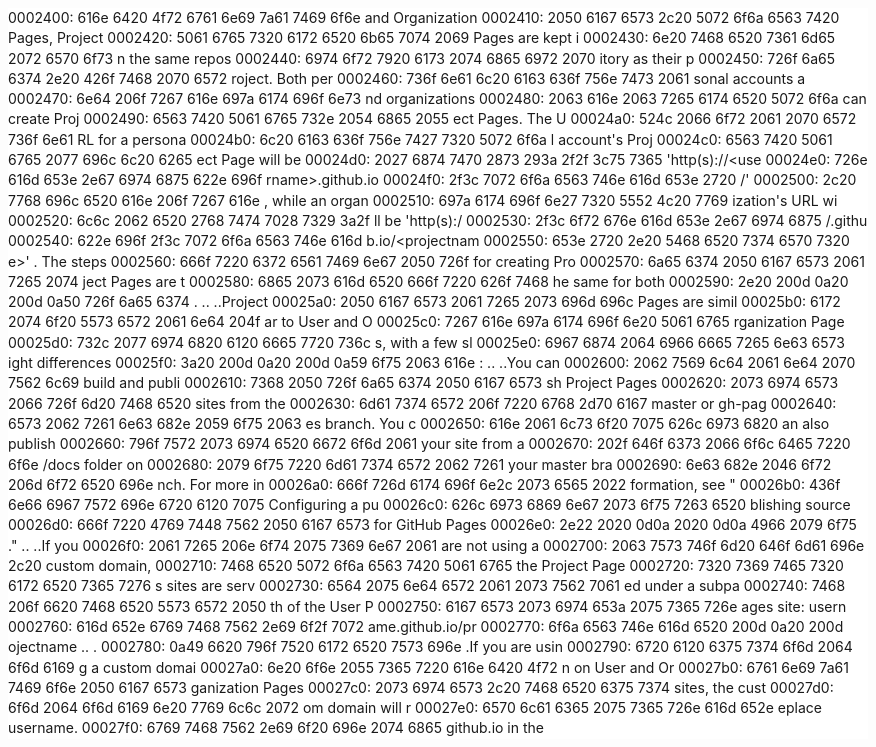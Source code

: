 0002400: 616e 6420 4f72 6761 6e69 7a61 7469 6f6e  and Organization
0002410: 2050 6167 6573 2c20 5072 6f6a 6563 7420   Pages, Project 
0002420: 5061 6765 7320 6172 6520 6b65 7074 2069  Pages are kept i
0002430: 6e20 7468 6520 7361 6d65 2072 6570 6f73  n the same repos
0002440: 6974 6f72 7920 6173 2074 6865 6972 2070  itory as their p
0002450: 726f 6a65 6374 2e20 426f 7468 2070 6572  roject. Both per
0002460: 736f 6e61 6c20 6163 636f 756e 7473 2061  sonal accounts a
0002470: 6e64 206f 7267 616e 697a 6174 696f 6e73  nd organizations
0002480: 2063 616e 2063 7265 6174 6520 5072 6f6a   can create Proj
0002490: 6563 7420 5061 6765 732e 2054 6865 2055  ect Pages. The U
00024a0: 524c 2066 6f72 2061 2070 6572 736f 6e61  RL for a persona
00024b0: 6c20 6163 636f 756e 7427 7320 5072 6f6a  l account's Proj
00024c0: 6563 7420 5061 6765 2077 696c 6c20 6265  ect Page will be
00024d0: 2027 6874 7470 2873 293a 2f2f 3c75 7365   'http(s)://<use
00024e0: 726e 616d 653e 2e67 6974 6875 622e 696f  rname>.github.io
00024f0: 2f3c 7072 6f6a 6563 746e 616d 653e 2720  /<projectname>' 
0002500: 2c20 7768 696c 6520 616e 206f 7267 616e  , while an organ
0002510: 697a 6174 696f 6e27 7320 5552 4c20 7769  ization's URL wi
0002520: 6c6c 2062 6520 2768 7474 7028 7329 3a2f  ll be 'http(s):/
0002530: 2f3c 6f72 676e 616d 653e 2e67 6974 6875  /<orgname>.githu
0002540: 622e 696f 2f3c 7072 6f6a 6563 746e 616d  b.io/<projectnam
0002550: 653e 2720 2e20 5468 6520 7374 6570 7320  e>' . The steps 
0002560: 666f 7220 6372 6561 7469 6e67 2050 726f  for creating Pro
0002570: 6a65 6374 2050 6167 6573 2061 7265 2074  ject Pages are t
0002580: 6865 2073 616d 6520 666f 7220 626f 7468  he same for both
0002590: 2e20 200d 0a20 200d 0a50 726f 6a65 6374  .  ..  ..Project
00025a0: 2050 6167 6573 2061 7265 2073 696d 696c   Pages are simil
00025b0: 6172 2074 6f20 5573 6572 2061 6e64 204f  ar to User and O
00025c0: 7267 616e 697a 6174 696f 6e20 5061 6765  rganization Page
00025d0: 732c 2077 6974 6820 6120 6665 7720 736c  s, with a few sl
00025e0: 6967 6874 2064 6966 6665 7265 6e63 6573  ight differences
00025f0: 3a20 200d 0a20 200d 0a59 6f75 2063 616e  :  ..  ..You can
0002600: 2062 7569 6c64 2061 6e64 2070 7562 6c69   build and publi
0002610: 7368 2050 726f 6a65 6374 2050 6167 6573  sh Project Pages
0002620: 2073 6974 6573 2066 726f 6d20 7468 6520   sites from the 
0002630: 6d61 7374 6572 206f 7220 6768 2d70 6167  master or gh-pag
0002640: 6573 2062 7261 6e63 682e 2059 6f75 2063  es branch. You c
0002650: 616e 2061 6c73 6f20 7075 626c 6973 6820  an also publish 
0002660: 796f 7572 2073 6974 6520 6672 6f6d 2061  your site from a
0002670: 202f 646f 6373 2066 6f6c 6465 7220 6f6e   /docs folder on
0002680: 2079 6f75 7220 6d61 7374 6572 2062 7261   your master bra
0002690: 6e63 682e 2046 6f72 206d 6f72 6520 696e  nch. For more in
00026a0: 666f 726d 6174 696f 6e2c 2073 6565 2022  formation, see "
00026b0: 436f 6e66 6967 7572 696e 6720 6120 7075  Configuring a pu
00026c0: 626c 6973 6869 6e67 2073 6f75 7263 6520  blishing source 
00026d0: 666f 7220 4769 7448 7562 2050 6167 6573  for GitHub Pages
00026e0: 2e22 2020 0d0a 2020 0d0a 4966 2079 6f75  ."  ..  ..If you
00026f0: 2061 7265 206e 6f74 2075 7369 6e67 2061   are not using a
0002700: 2063 7573 746f 6d20 646f 6d61 696e 2c20   custom domain, 
0002710: 7468 6520 5072 6f6a 6563 7420 5061 6765  the Project Page
0002720: 7320 7369 7465 7320 6172 6520 7365 7276  s sites are serv
0002730: 6564 2075 6e64 6572 2061 2073 7562 7061  ed under a subpa
0002740: 7468 206f 6620 7468 6520 5573 6572 2050  th of the User P
0002750: 6167 6573 2073 6974 653a 2075 7365 726e  ages site: usern
0002760: 616d 652e 6769 7468 7562 2e69 6f2f 7072  ame.github.io/pr
0002770: 6f6a 6563 746e 616d 6520 200d 0a20 200d  ojectname  ..  .
0002780: 0a49 6620 796f 7520 6172 6520 7573 696e  .If you are usin
0002790: 6720 6120 6375 7374 6f6d 2064 6f6d 6169  g a custom domai
00027a0: 6e20 6f6e 2055 7365 7220 616e 6420 4f72  n on User and Or
00027b0: 6761 6e69 7a61 7469 6f6e 2050 6167 6573  ganization Pages
00027c0: 2073 6974 6573 2c20 7468 6520 6375 7374   sites, the cust
00027d0: 6f6d 2064 6f6d 6169 6e20 7769 6c6c 2072  om domain will r
00027e0: 6570 6c61 6365 2075 7365 726e 616d 652e  eplace username.
00027f0: 6769 7468 7562 2e69 6f20 696e 2074 6865  github.io in the